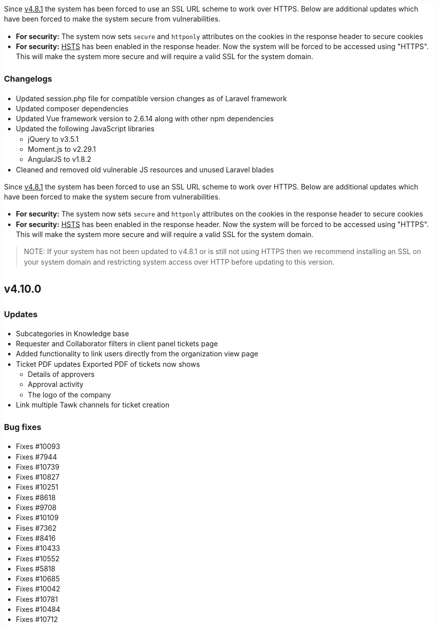 Since [v4.8.1](https://github.com/ladybirdweb/faveo-helpdesk-advance/tree/v4.8.1) the system has been forced to use an SSL URL scheme to work over HTTPS. Below are additional updates which have been forced to make the system secure from vulnerabilities.
- **For security:** The system now sets `secure` and `httponly` attributes on the cookies in the response header to secure cookies
- **For security:** [HSTS](https://developer.mozilla.org/en-US/docs/Glossary/HSTS) has been enabled in the response header. Now the system will be forced to be accessed using "HTTPS". This will make the system more secure and will require a valid SSL for the system domain.

### Changelogs
- Updated session.php file for compatible version changes as of Laravel framework
- Updated composer dependencies
- Updated Vue framework version to 2.6.14 along with other npm dependencies
- Updated the following JavaScript libraries
  - jQuery to v3.5.1
  - Moment.js to v2.29.1
  - AngularJS to v1.8.2
- Cleaned and removed old vulnerable JS resources and unused Laravel blades

Since [v4.8.1](https://github.com/ladybirdweb/faveo-helpdesk-advance/tree/v4.8.1) the system has been forced to use an SSL URL scheme to work over HTTPS. Below are additional updates which have been forced to make the system secure from vulnerabilities.
- **For security:** The system now sets `secure` and `httponly` attributes on the cookies in the response header to secure cookies
- **For security:** [HSTS](https://developer.mozilla.org/en-US/docs/Glossary/HSTS) has been enabled in the response header. Now the system will be forced to be accessed using "HTTPS". This will make the system more secure and will require a valid SSL for the system domain.
> NOTE: If your system has not been updated to v4.8.1 or is still not using HTTPS then we recommend installing an SSL on your system domain and restricting system access over HTTP before updating to this version.

## v4.10.0

### Updates
- Subcategories in Knowledge base
- Requester and Collaborator filters  in client panel tickets page
- Added functionality to link users directly from the organization view page 
- Ticket PDF updates
   Exported PDF of tickets now shows
   - Details of approvers
   - Approval activity 
   - The logo of the company
- Link multiple Tawk channels for ticket creation

### Bug fixes
- Fixes #10093
- Fixes #7944
- Fixes #10739
- Fixes #10827
- Fixes #10251
- Fixes #8618
- Fixes #9708
- Fixes #10109
- Fises #7362
- Fixes #8416
- Fixes #10433
- Fixes #10552
- Fixes #5818
- Fixes #10685
- Fixes #10042
- Fixes #10781
- Fixes #10484
- Fixes #10712